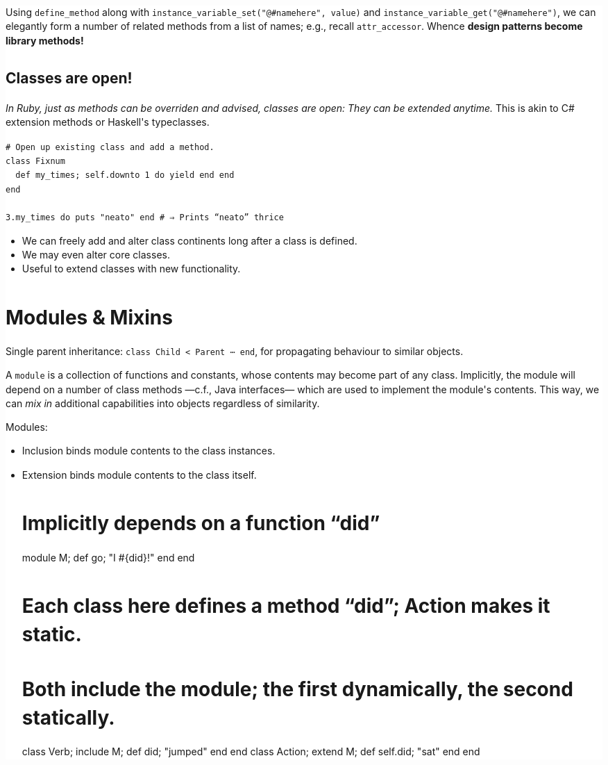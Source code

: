 Using `define_method` along with
  `instance_variable_set("@#namehere", value)` and `instance_variable_get("@#namehere")`,
  we can elegantly form a number of related methods from a list of names; e.g.,
  recall `attr_accessor`. Whence **design patterns become library methods!**


<a id="org379c54e"></a>

## Classes are open!

*In Ruby, just as methods can be overriden and advised, classes are open: They can be extended anytime.*
This is akin to C# extension methods or Haskell's typeclasses.

    # Open up existing class and add a method.
    class Fixnum
      def my_times; self.downto 1 do yield end end
    end

    3.my_times do puts "neato" end # ⇒ Prints “neato” thrice

-   We can freely add and alter class continents long after a class is defined.
-   We may even alter core classes.
-   Useful to extend classes with new functionality.


<a id="orgd14b381"></a>

# Modules & Mixins

Single parent inheritance: `class Child < Parent ⋯ end`,
for propagating behaviour to similar objects.

A `module` is a collection of functions and constants,
whose contents may become part of any class.
Implicitly, the module will depend on a number of class methods
&#x2014;c.f., Java interfaces&#x2014; which are used to implement the module's
contents. This way, we can *mix in* additional capabilities into objects
regardless of similarity.

Modules:

-   Inclusion binds module contents to the class instances.
-   Extension binds module contents to the class itself.

    # Implicitly depends on a function “did”
    module M; def go; "I #{did}!" end end

    # Each class here defines a method “did”; Action makes it static.
    # Both include the module; the first dynamically, the second statically.
    class Verb; include M;  def did; "jumped" end end
    class Action; extend M; def self.did; "sat"  end end
